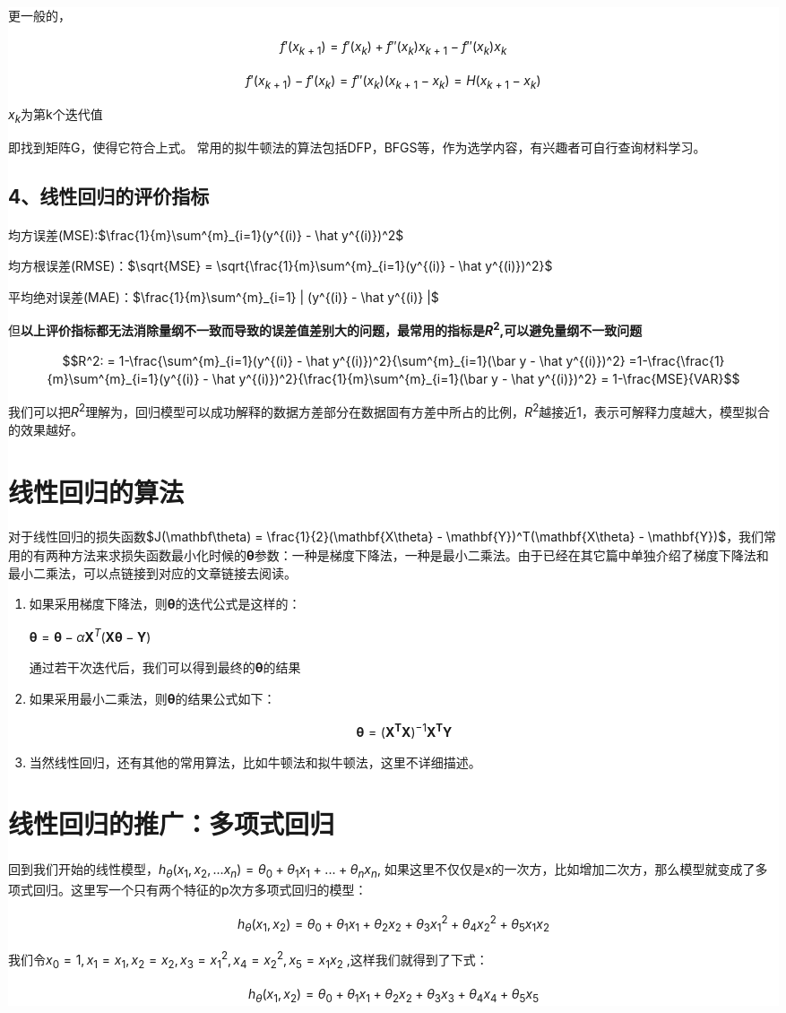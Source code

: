 更一般的，

$$f'(x_{k+1}) = f'(x_k) + f''(x_k)x_{k+1} - f''(x_k)x_k$$

$$f'(x_{k+1}) - f'(x_k)  = f''(x_k)(x_{k+1}- x_k)= H(x_{k+1}- x_k)$$

$x_k$为第k个迭代值

即找到矩阵G，使得它符合上式。
常用的拟牛顿法的算法包括DFP，BFGS等，作为选学内容，有兴趣者可自行查询材料学习。

## 4、线性回归的评价指标

均方误差(MSE):$\frac{1}{m}\sum^{m}_{i=1}(y^{(i)} - \hat y^{(i)})^2$

均方根误差(RMSE)：$\sqrt{MSE} = \sqrt{\frac{1}{m}\sum^{m}_{i=1}(y^{(i)} - \hat y^{(i)})^2}$

平均绝对误差(MAE)：$\frac{1}{m}\sum^{m}_{i=1} | (y^{(i)} - \hat y^{(i)} |$

但**以上评价指标都无法消除量纲不一致而导致的误差值差别大的问题，最常用的指标是$R^2$,可以避免量纲不一致问题**

$$R^2: = 1-\frac{\sum^{m}_{i=1}(y^{(i)} - \hat y^{(i)})^2}{\sum^{m}_{i=1}(\bar y - \hat y^{(i)})^2} =1-\frac{\frac{1}{m}\sum^{m}_{i=1}(y^{(i)} - \hat y^{(i)})^2}{\frac{1}{m}\sum^{m}_{i=1}(\bar y - \hat y^{(i)})^2} = 1-\frac{MSE}{VAR}$$

我们可以把$R^2$理解为，回归模型可以成功解释的数据方差部分在数据固有方差中所占的比例，$R^2$越接近1，表示可解释力度越大，模型拟合的效果越好。

# 线性回归的算法

对于线性回归的损失函数$J(\mathbf\theta) = \frac{1}{2}(\mathbf{X\theta} - \mathbf{Y})^T(\mathbf{X\theta} - \mathbf{Y})$，我们常用的有两种方法来求损失函数最小化时候的$\mathbf{\theta}$参数：一种是梯度下降法，一种是最小二乘法。由于已经在其它篇中单独介绍了梯度下降法和最小二乘法，可以点链接到对应的文章链接去阅读。

1. 如果采用梯度下降法，则$\mathbf{\theta}$的迭代公式是这样的：

   $\mathbf\theta= \mathbf\theta - \alpha\mathbf{X}^T(\mathbf{X\theta} - \mathbf{Y})$

   通过若干次迭代后，我们可以得到最终的$\mathbf{\theta}$的结果

2. 如果采用最小二乘法，则$\mathbf{\theta}$的结果公式如下：

   $$\mathbf{\theta} = (\mathbf{X^{T}X})^{-1}\mathbf{X^{T}Y}$$

 

3. 当然线性回归，还有其他的常用算法，比如牛顿法和拟牛顿法，这里不详细描述。

# 线性回归的推广：多项式回归

回到我们开始的线性模型，$h_\theta(x_1, x_2, ...x_n) = \theta_0 + \theta_{1}x_1 + ... + \theta_{n}x_{n}$, 如果这里不仅仅是x的一次方，比如增加二次方，那么模型就变成了多项式回归。这里写一个只有两个特征的p次方多项式回归的模型：

$$h_\theta(x_1, x_2) = \theta_0 + \theta_{1}x_1 + \theta_{2}x_{2} + \theta_{3}x_1^{2} + \theta_{4}x_2^{2} + \theta_{5}x_{1}x_2$$

我们令$x_0 = 1, x_1 = x_1, x_2 = x_2, x_3 =x_1^{2}, x_4 = x_2^{2}, x_5 =  x_{1}x_2$ ,这样我们就得到了下式：

$$h_\theta(x_1, x_2) = \theta_0 + \theta_{1}x_1 + \theta_{2}x_{2} + \theta_{3}x_3 + \theta_{4}x_4 + \theta_{5}x_5$$
